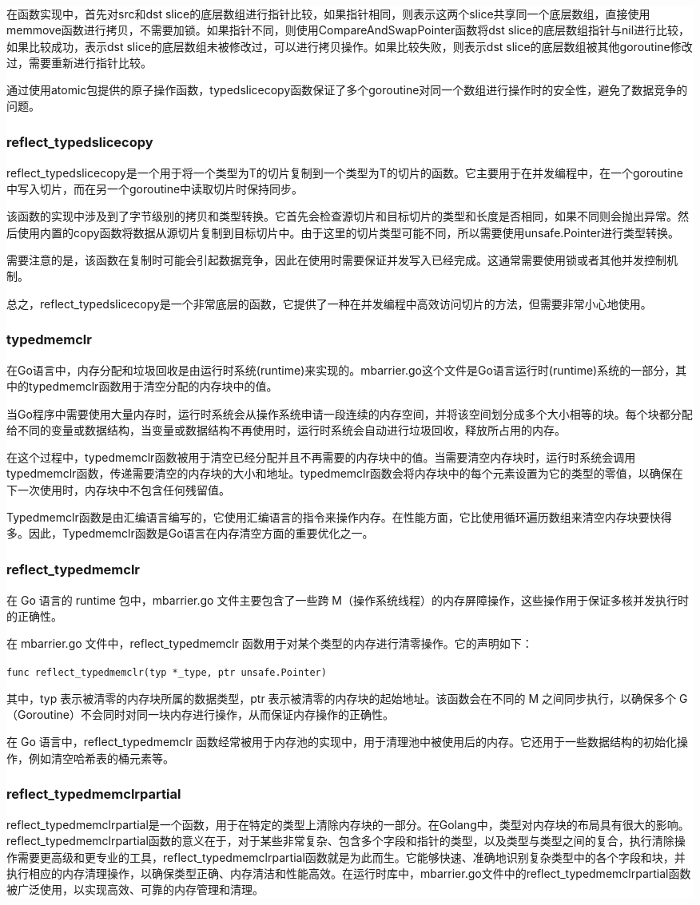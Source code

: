 在函数实现中，首先对src和dst slice的底层数组进行指针比较，如果指针相同，则表示这两个slice共享同一个底层数组，直接使用memmove函数进行拷贝，不需要加锁。如果指针不同，则使用CompareAndSwapPointer函数将dst slice的底层数组指针与nil进行比较，如果比较成功，表示dst slice的底层数组未被修改过，可以进行拷贝操作。如果比较失败，则表示dst slice的底层数组被其他goroutine修改过，需要重新进行指针比较。

通过使用atomic包提供的原子操作函数，typedslicecopy函数保证了多个goroutine对同一个数组进行操作时的安全性，避免了数据竞争的问题。



### reflect_typedslicecopy

reflect_typedslicecopy是一个用于将一个类型为T的切片复制到一个类型为T的切片的函数。它主要用于在并发编程中，在一个goroutine中写入切片，而在另一个goroutine中读取切片时保持同步。

该函数的实现中涉及到了字节级别的拷贝和类型转换。它首先会检查源切片和目标切片的类型和长度是否相同，如果不同则会抛出异常。然后使用内置的copy函数将数据从源切片复制到目标切片中。由于这里的切片类型可能不同，所以需要使用unsafe.Pointer进行类型转换。

需要注意的是，该函数在复制时可能会引起数据竞争，因此在使用时需要保证并发写入已经完成。这通常需要使用锁或者其他并发控制机制。

总之，reflect_typedslicecopy是一个非常底层的函数，它提供了一种在并发编程中高效访问切片的方法，但需要非常小心地使用。



### typedmemclr

在Go语言中，内存分配和垃圾回收是由运行时系统(runtime)来实现的。mbarrier.go这个文件是Go语言运行时(runtime)系统的一部分，其中的typedmemclr函数用于清空分配的内存块中的值。

当Go程序中需要使用大量内存时，运行时系统会从操作系统申请一段连续的内存空间，并将该空间划分成多个大小相等的块。每个块都分配给不同的变量或数据结构，当变量或数据结构不再使用时，运行时系统会自动进行垃圾回收，释放所占用的内存。

在这个过程中，typedmemclr函数被用于清空已经分配并且不再需要的内存块中的值。当需要清空内存块时，运行时系统会调用typedmemclr函数，传递需要清空的内存块的大小和地址。typedmemclr函数会将内存块中的每个元素设置为它的类型的零值，以确保在下一次使用时，内存块中不包含任何残留值。

Typedmemclr函数是由汇编语言编写的，它使用汇编语言的指令来操作内存。在性能方面，它比使用循环遍历数组来清空内存块要快得多。因此，Typedmemclr函数是Go语言在内存清空方面的重要优化之一。



### reflect_typedmemclr

在 Go 语言的 runtime 包中，mbarrier.go 文件主要包含了一些跨 M（操作系统线程）的内存屏障操作，这些操作用于保证多核并发执行时的正确性。

在 mbarrier.go 文件中，reflect_typedmemclr 函数用于对某个类型的内存进行清零操作。它的声明如下：

```
func reflect_typedmemclr(typ *_type, ptr unsafe.Pointer)
```

其中，typ 表示被清零的内存块所属的数据类型，ptr 表示被清零的内存块的起始地址。该函数会在不同的 M 之间同步执行，以确保多个 G（Goroutine）不会同时对同一块内存进行操作，从而保证内存操作的正确性。

在 Go 语言中，reflect_typedmemclr 函数经常被用于内存池的实现中，用于清理池中被使用后的内存。它还用于一些数据结构的初始化操作，例如清空哈希表的桶元素等。



### reflect_typedmemclrpartial

reflect_typedmemclrpartial是一个函数，用于在特定的类型上清除内存块的一部分。在Golang中，类型对内存块的布局具有很大的影响。reflect_typedmemclrpartial函数的意义在于，对于某些非常复杂、包含多个字段和指针的类型，以及类型与类型之间的复合，执行清除操作需要更高级和更专业的工具，reflect_typedmemclrpartial函数就是为此而生。它能够快速、准确地识别复杂类型中的各个字段和块，并执行相应的内存清理操作，以确保类型正确、内存清洁和性能高效。在运行时库中，mbarrier.go文件中的reflect_typedmemclrpartial函数被广泛使用，以实现高效、可靠的内存管理和清理。
